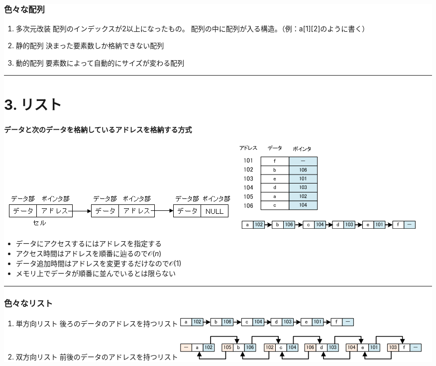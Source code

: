 
### 色々な配列
1. 多次元改装
    配列のインデックスが2以上になったもの。
    配列の中に配列が入る構造。（例：a[1][2]のように書く）

2. 静的配列
    決まった要素数しか格納できない配列

3. 動的配列
    要素数によって自動的にサイズが変わる配列


---

# 3. リスト
#### データと次のデータを格納しているアドレスを格納する方式
![](images/image63.png) ![](images/image64.png)

- データにアクセスするにはアドレスを指定する
- アクセス時間はアドレスを順番に辿るので$\mathcal{O}(n)$
- データ追加時間はアドレスを変更するだけなので$\mathcal{O}(1)$
- メモリ上でデータが順番に並んでいるとは限らない

--- 

### 色々なリスト

1. 単方向リスト
    後ろのデータのアドレスを持つリスト
    ![](images/image65.png)


2. 双方向リスト
    前後のデータのアドレスを持つリスト
    ![](images/image66.png)
